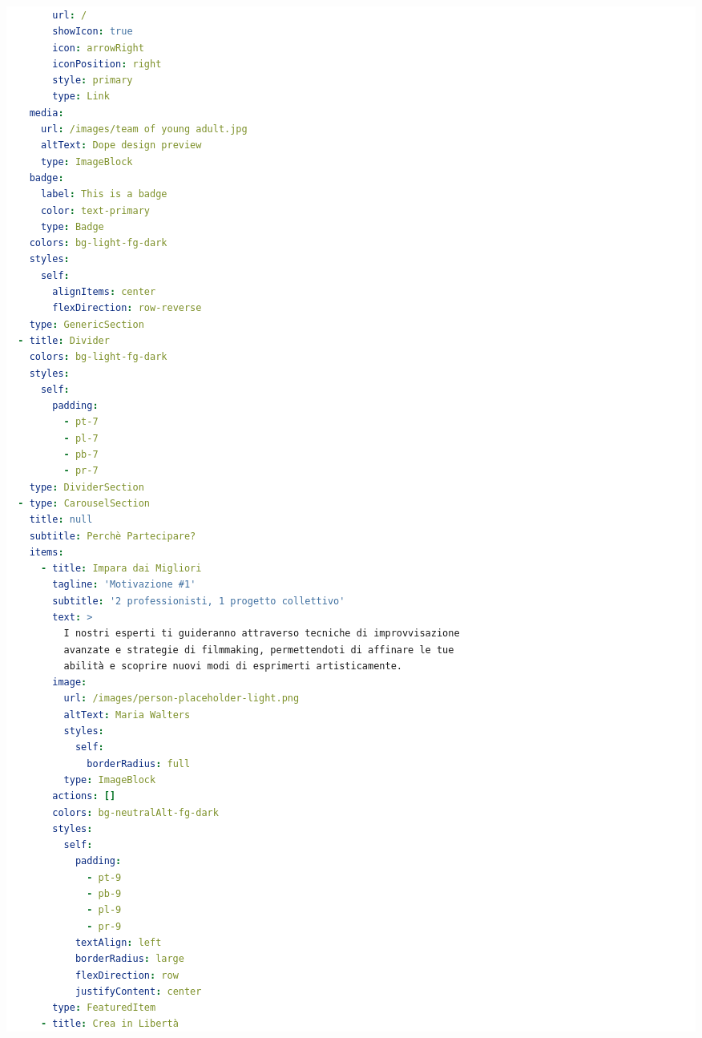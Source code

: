 ```yaml
        url: /
        showIcon: true
        icon: arrowRight
        iconPosition: right
        style: primary
        type: Link
    media:
      url: /images/team of young adult.jpg
      altText: Dope design preview
      type: ImageBlock
    badge:
      label: This is a badge
      color: text-primary
      type: Badge
    colors: bg-light-fg-dark
    styles:
      self:
        alignItems: center
        flexDirection: row-reverse
    type: GenericSection
  - title: Divider
    colors: bg-light-fg-dark
    styles:
      self:
        padding:
          - pt-7
          - pl-7
          - pb-7
          - pr-7
    type: DividerSection
  - type: CarouselSection
    title: null
    subtitle: Perchè Partecipare?
    items:
      - title: Impara dai Migliori
        tagline: 'Motivazione #1'
        subtitle: '2 professionisti, 1 progetto collettivo'
        text: >
          I nostri esperti ti guideranno attraverso tecniche di improvvisazione
          avanzate e strategie di filmmaking, permettendoti di affinare le tue
          abilità e scoprire nuovi modi di esprimerti artisticamente.
        image:
          url: /images/person-placeholder-light.png
          altText: Maria Walters
          styles:
            self:
              borderRadius: full
          type: ImageBlock
        actions: []
        colors: bg-neutralAlt-fg-dark
        styles:
          self:
            padding:
              - pt-9
              - pb-9
              - pl-9
              - pr-9
            textAlign: left
            borderRadius: large
            flexDirection: row
            justifyContent: center
        type: FeaturedItem
      - title: Crea in Libertà
```